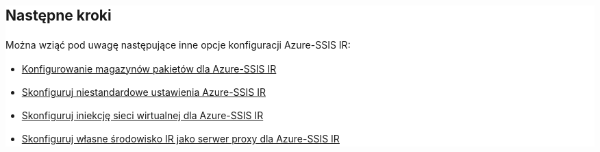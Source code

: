 ## <a name="next-steps"></a>Następne kroki

Można wziąć pod uwagę następujące inne opcje konfiguracji Azure-SSIS IR:

- [Konfigurowanie magazynów pakietów dla Azure-SSIS IR](./create-azure-ssis-integration-runtime.md#creating-azure-ssis-ir-package-stores)

- [Skonfiguruj niestandardowe ustawienia Azure-SSIS IR](./how-to-configure-azure-ssis-ir-custom-setup.md)

- [Skonfiguruj iniekcję sieci wirtualnej dla Azure-SSIS IR](./join-azure-ssis-integration-runtime-virtual-network.md)

- [Skonfiguruj własne środowisko IR jako serwer proxy dla Azure-SSIS IR](./self-hosted-integration-runtime-proxy-ssis.md)
